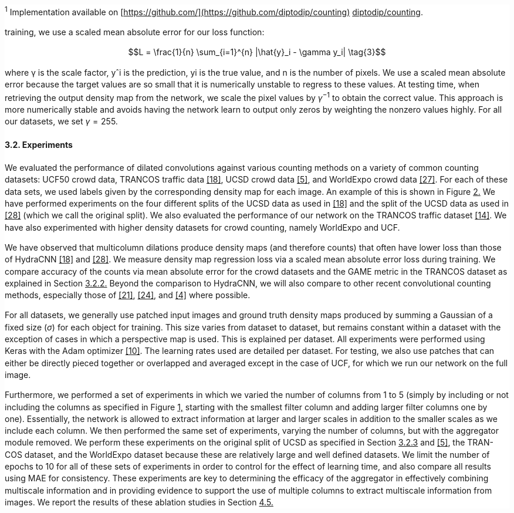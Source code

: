 <span id="page-2-1"></span><sup>1</sup> Implementation available on [https://github.com/](https://github.com/diptodip/counting) [diptodip/counting](https://github.com/diptodip/counting).

training, we use a scaled mean absolute error for our loss function:

$$L = \frac{1}{n} \sum_{i=1}^{n} |\hat{y}_i - \gamma y_i| \tag{3}$$

where γ is the scale factor, yˆi is the prediction, yi is the true value, and n is the number of pixels. We use a scaled mean absolute error because the target values are so small that it is numerically unstable to regress to these values. At testing time, when retrieving the output density map from the network, we scale the pixel values by $\gamma^{-1}$ to obtain the correct value. This approach is more numerically stable and avoids having the network learn to output only zeros by weighting the nonzero values highly. For all our datasets, we set $\gamma = 255$.

#### 3.2. Experiments

We evaluated the performance of dilated convolutions against various counting methods on a variety of common counting datasets: UCF50 crowd data, TRANCOS traffic data [\[18\]](#page-8-4), UCSD crowd data [\[5\]](#page-8-17), and WorldExpo crowd data [\[27\]](#page-8-7). For each of these data sets, we used labels given by the corresponding density map for each image. An example of this is shown in Figure [2.](#page-2-2) We have performed experiments on the four different splits of the UCSD data as used in [\[18\]](#page-8-4) and the split of the UCSD data as used in [\[28\]](#page-9-0) (which we call the original split). We also evaluated the performance of our network on the TRANCOS traffic dataset [\[14\]](#page-8-1). We have also experimented with higher density datasets for crowd counting, namely WorldExpo and UCF.

We have observed that multicolumn dilations produce density maps (and therefore counts) that often have lower loss than those of HydraCNN [\[18\]](#page-8-4) and [\[28\]](#page-9-0). We measure density map regression loss via a scaled mean absolute error loss during training. We compare accuracy of the counts via mean absolute error for the crowd datasets and the GAME metric in the TRANCOS dataset as explained in Section [3.2.2.](#page-3-0) Beyond the comparison to HydraCNN, we will also compare to other recent convolutional counting methods, especially those of [\[21\]](#page-8-14), [\[24\]](#page-8-15), and [\[4\]](#page-8-16) where possible.

For all datasets, we generally use patched input images and ground truth density maps produced by summing a Gaussian of a fixed size ($\sigma$) for each object for training. This size varies from dataset to dataset, but remains constant within a dataset with the exception of cases in which a perspective map is used. This is explained per dataset. All experiments were performed using Keras with the Adam optimizer [\[10\]](#page-8-18). The learning rates used are detailed per dataset. For testing, we also use patches that can either be directly pieced together or overlapped and averaged except in the case of UCF, for which we run our network on the full image.

Furthermore, we performed a set of experiments in which we varied the number of columns from 1 to 5 (simply by including or not including the columns as specified in Figure [1,](#page-1-0) starting with the smallest filter column and adding larger filter columns one by one). Essentially, the network is allowed to extract information at larger and larger scales in addition to the smaller scales as we include each column. We then performed the same set of experiments, varying the number of columns, but with the aggregator module removed. We perform these experiments on the original split of UCSD as specified in Section [3.2.3](#page-4-0) and [\[5\]](#page-8-17), the TRAN-COS dataset, and the WorldExpo dataset because these are relatively large and well defined datasets. We limit the number of epochs to 10 for all of these sets of experiments in order to control for the effect of learning time, and also compare all results using MAE for consistency. These experiments are key to determining the efficacy of the aggregator in effectively combining multiscale information and in providing evidence to support the use of multiple columns to extract multiscale information from images. We report the results of these ablation studies in Section [4.5.](#page-5-0)
